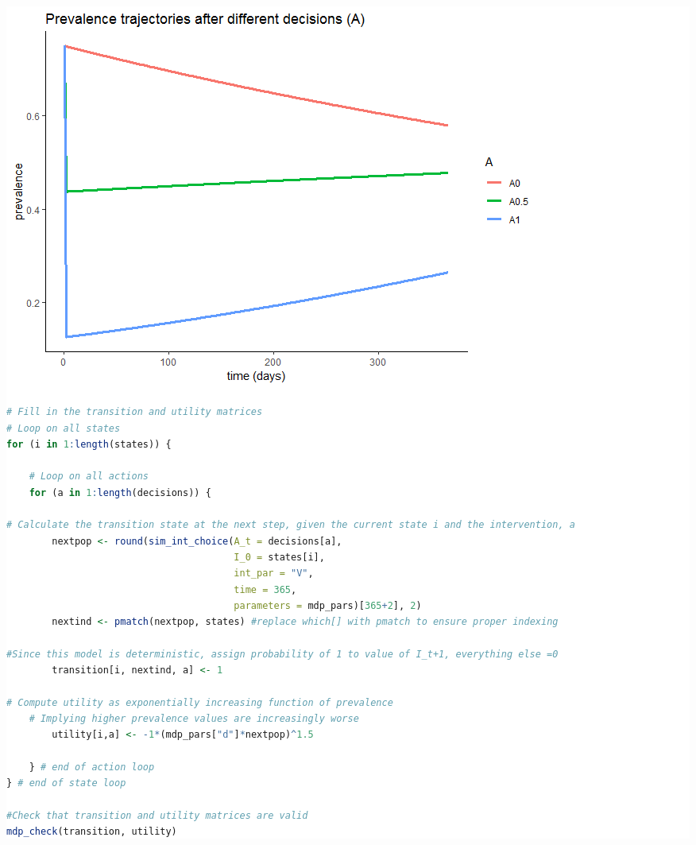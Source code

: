 ![](Garch_Mod_files/figure-markdown_github/opt_test_viz-1.png)

``` r
# Fill in the transition and utility matrices
# Loop on all states 
for (i in 1:length(states)) {

    # Loop on all actions
    for (a in 1:length(decisions)) {

# Calculate the transition state at the next step, given the current state i and the intervention, a
        nextpop <- round(sim_int_choice(A_t = decisions[a], 
                                        I_0 = states[i],
                                        int_par = "V",
                                        time = 365,
                                        parameters = mdp_pars)[365+2], 2)
        nextind <- pmatch(nextpop, states) #replace which[] with pmatch to ensure proper indexing
        
#Since this model is deterministic, assign probability of 1 to value of I_t+1, everything else =0       
        transition[i, nextind, a] <- 1

# Compute utility as exponentially increasing function of prevalence
    # Implying higher prevalence values are increasingly worse
        utility[i,a] <- -1*(mdp_pars["d"]*nextpop)^1.5

    } # end of action loop
} # end of state loop

#Check that transition and utility matrices are valid
mdp_check(transition, utility)
```
